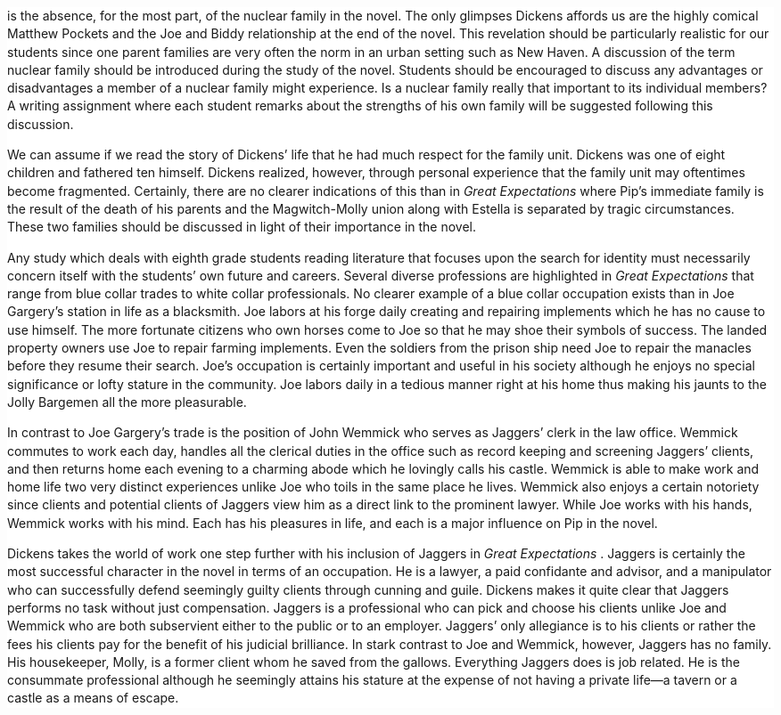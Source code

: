 is the absence, for the most part, of the nuclear family in the novel. The only glimpses Dickens affords us are the highly comical Matthew Pockets and the Joe and Biddy relationship at the end of the novel. This revelation should be particularly realistic for our students since one parent families are very often the norm in an urban setting such as New Haven. A discussion of the term nuclear family should be introduced during the study of the novel. Students should be encouraged to discuss any advantages or disadvantages a member of a nuclear family might experience. Is a nuclear family really that important to its individual members? A writing assignment where each student remarks about the strengths of his own family will be suggested following this discussion.
</p>
<p>
We can assume if we read the story of Dickens’ life that he had much respect for the family unit. Dickens was one of eight children and fathered ten himself. Dickens realized, however, through personal experience that the family unit may oftentimes become fragmented. Certainly, there are no clearer indications of this than in
<i>
Great Expectations
</i>
where Pip’s immediate family is the result of the death of his parents and the Magwitch-Molly union along with Estella is separated by tragic circumstances. These two families should be discussed in light of their importance in the novel.
</p>
<p>
Any study which deals with eighth grade students reading literature that focuses upon the search for identity must necessarily concern itself with the students’ own future and careers. Several diverse professions are highlighted in
<i>
Great Expectations
</i>
that range from blue collar trades to white collar professionals. No clearer example of a blue collar occupation exists than in Joe Gargery’s station in life as a blacksmith. Joe labors at his forge daily creating and repairing implements which he has no cause to use himself. The more fortunate citizens who own horses come to Joe so that he may shoe their symbols of success. The landed property owners use Joe to repair farming implements. Even the soldiers from the prison ship need Joe to repair the manacles before they resume their search. Joe’s occupation is certainly important and useful in his society although he enjoys no special significance or lofty stature in the community. Joe labors daily in a tedious manner right at his home thus making his jaunts to the Jolly Bargemen all the more pleasurable.
</p>
<p>
In contrast to Joe Gargery’s trade is the position of John Wemmick who serves as Jaggers’ clerk in the law office. Wemmick commutes to work each day, handles all the clerical duties in the office such as record keeping and screening Jaggers’ clients, and then returns home each evening to a charming abode which he lovingly calls his castle. Wemmick is able to make work and home life two very distinct experiences unlike Joe who toils in the same place he lives. Wemmick also enjoys a certain notoriety since clients and potential clients of Jaggers view him as a direct link to the prominent lawyer. While Joe works with his hands, Wemmick works with his mind. Each has his pleasures in life, and each is a major influence on Pip in the novel.
</p>
<p>
Dickens takes the world of work one step further with his inclusion of Jaggers in
<i>
Great Expectations
</i>
. Jaggers is certainly the most successful character in the novel in terms of an occupation. He is a lawyer, a paid confidante and advisor, and a manipulator who can successfully defend seemingly guilty clients through cunning and guile. Dickens makes it quite clear that Jaggers performs no task without just compensation. Jaggers is a professional who can pick and choose his clients unlike Joe and Wemmick who are both subservient either to the public or to an employer. Jaggers’ only allegiance is to his clients or rather the fees his clients pay for the benefit of his judicial brilliance. In stark contrast to Joe and Wemmick, however, Jaggers has no family. His housekeeper, Molly, is a former client whom he saved from the gallows. Everything Jaggers does is job related. He is the consummate professional although he seemingly attains his stature at the expense of not having a private life—a tavern or a castle as a means of escape.
</p>